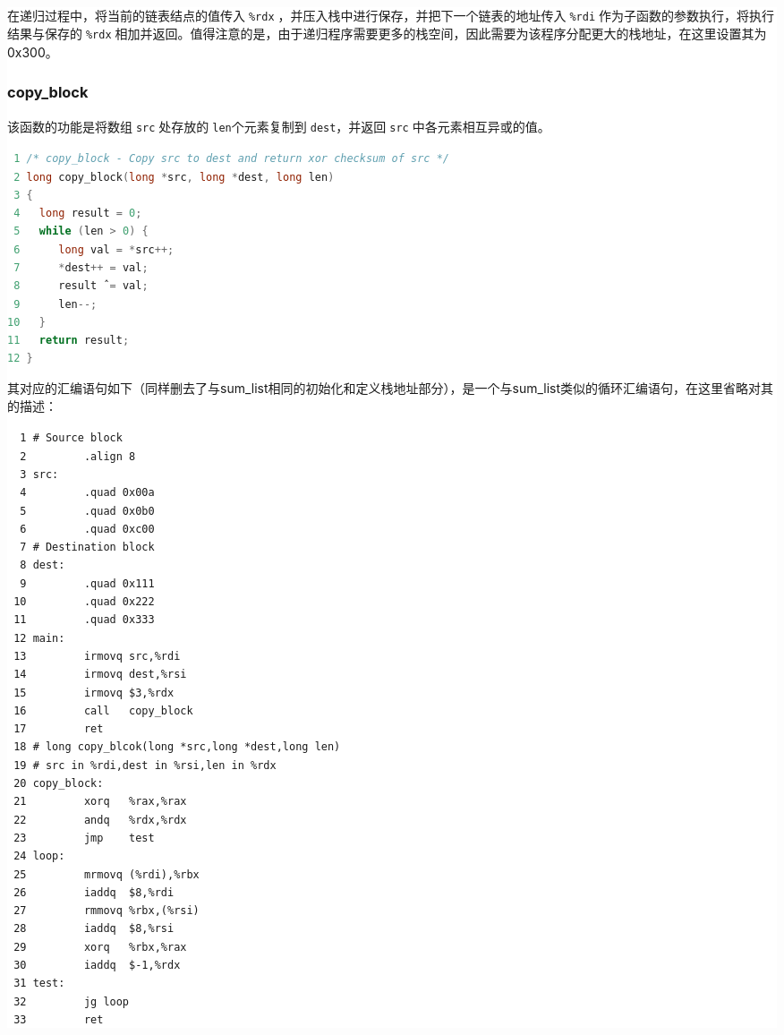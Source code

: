 在递归过程中，将当前的链表结点的值传入 `%rdx` ，并压入栈中进行保存，并把下一个链表的地址传入 `%rdi` 作为子函数的参数执行，将执行结果与保存的 `%rdx` 相加并返回。值得注意的是，由于递归程序需要更多的栈空间，因此需要为该程序分配更大的栈地址，在这里设置其为0x300。

### copy_block

该函数的功能是将数组 `src` 处存放的 `len`个元素复制到 `dest`，并返回 `src` 中各元素相互异或的值。

```C
 1 /* copy_block - Copy src to dest and return xor checksum of src */
 2 long copy_block(long *src, long *dest, long len)
 3 {
 4 	 long result = 0;
 5   while (len > 0) {
 6   	long val = *src++;
 7   	*dest++ = val;
 8 		result ˆ= val;
 9 		len--;
10   }
11   return result;
12 }
```

其对应的汇编语句如下（同样删去了与sum_list相同的初始化和定义栈地址部分），是一个与sum_list类似的循环汇编语句，在这里省略对其的描述：

```assembly
  1 # Source block
  2         .align 8
  3 src:    
  4         .quad 0x00a
  5         .quad 0x0b0
  6         .quad 0xc00
  7 # Destination block
  8 dest:
  9         .quad 0x111
 10         .quad 0x222
 11         .quad 0x333
 12 main:   
 13         irmovq src,%rdi
 14         irmovq dest,%rsi
 15         irmovq $3,%rdx
 16         call   copy_block
 17         ret
 18 # long copy_blcok(long *src,long *dest,long len)
 19 # src in %rdi,dest in %rsi,len in %rdx
 20 copy_block:
 21         xorq   %rax,%rax
 22         andq   %rdx,%rdx
 23         jmp    test
 24 loop:   
 25         mrmovq (%rdi),%rbx
 26         iaddq  $8,%rdi
 27         rmmovq %rbx,(%rsi)
 28         iaddq  $8,%rsi
 29         xorq   %rbx,%rax
 30         iaddq  $-1,%rdx
 31 test:
 32         jg loop
 33         ret
```
